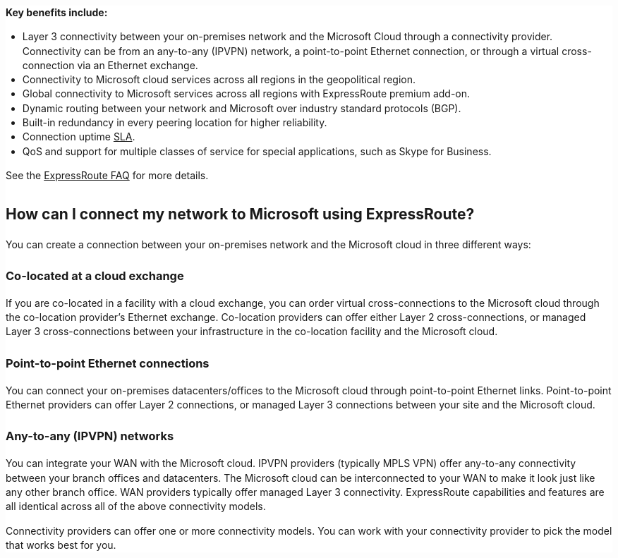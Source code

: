**Key benefits include:**

* Layer 3 connectivity between your on-premises network and the Microsoft Cloud through a connectivity provider. Connectivity can be from an any-to-any (IPVPN) network, a point-to-point Ethernet connection, or through a virtual cross-connection via an Ethernet exchange.
* Connectivity to Microsoft cloud services across all regions in the geopolitical region.
* Global connectivity to Microsoft services across all regions with ExpressRoute premium add-on.
* Dynamic routing between your network and Microsoft over industry standard protocols (BGP).
* Built-in redundancy in every peering location for higher reliability.
* Connection uptime [SLA](https://azure.microsoft.com/support/legal/sla/).
* QoS and support for multiple classes of service for special applications, such as Skype for Business.

See the [ExpressRoute FAQ](expressroute-faqs.md) for more details.

## <a name="howtoconnect"></a>How can I connect my network to Microsoft using ExpressRoute?
You can create a connection between your on-premises network and the Microsoft cloud in three different ways:

### Co-located at a cloud exchange
If you are co-located in a facility with a cloud exchange, you can order virtual cross-connections to the Microsoft cloud through the co-location provider’s Ethernet exchange. Co-location providers can offer either Layer 2 cross-connections, or managed Layer 3 cross-connections between your infrastructure in the co-location facility and the Microsoft cloud.

### Point-to-point Ethernet connections
You can connect your on-premises datacenters/offices to the Microsoft cloud through point-to-point Ethernet links. Point-to-point Ethernet providers can offer Layer 2 connections, or managed Layer 3 connections between your site and the Microsoft cloud.

### Any-to-any (IPVPN) networks
You can integrate your WAN with the Microsoft cloud. IPVPN providers (typically MPLS VPN) offer any-to-any connectivity between your branch offices and datacenters. The Microsoft cloud can be interconnected to your WAN to make it look just like any other branch office. WAN providers typically offer managed Layer 3 connectivity. ExpressRoute capabilities and features are all identical across all of the above connectivity models. 

Connectivity providers can offer one or more connectivity models. You can work with your connectivity provider to pick the model that works best for you.
